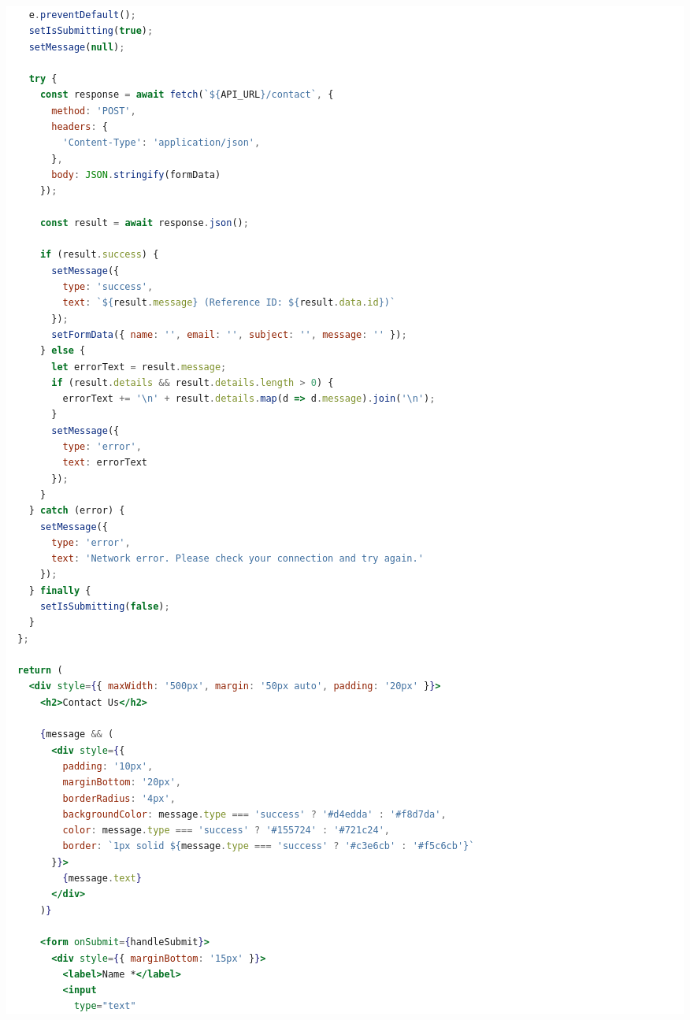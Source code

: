 ```jsx
    e.preventDefault();
    setIsSubmitting(true);
    setMessage(null);

    try {
      const response = await fetch(`${API_URL}/contact`, {
        method: 'POST',
        headers: {
          'Content-Type': 'application/json',
        },
        body: JSON.stringify(formData)
      });

      const result = await response.json();

      if (result.success) {
        setMessage({
          type: 'success',
          text: `${result.message} (Reference ID: ${result.data.id})`
        });
        setFormData({ name: '', email: '', subject: '', message: '' });
      } else {
        let errorText = result.message;
        if (result.details && result.details.length > 0) {
          errorText += '\n' + result.details.map(d => d.message).join('\n');
        }
        setMessage({
          type: 'error',
          text: errorText
        });
      }
    } catch (error) {
      setMessage({
        type: 'error',
        text: 'Network error. Please check your connection and try again.'
      });
    } finally {
      setIsSubmitting(false);
    }
  };

  return (
    <div style={{ maxWidth: '500px', margin: '50px auto', padding: '20px' }}>
      <h2>Contact Us</h2>
      
      {message && (
        <div style={{
          padding: '10px',
          marginBottom: '20px',
          borderRadius: '4px',
          backgroundColor: message.type === 'success' ? '#d4edda' : '#f8d7da',
          color: message.type === 'success' ? '#155724' : '#721c24',
          border: `1px solid ${message.type === 'success' ? '#c3e6cb' : '#f5c6cb'}`
        }}>
          {message.text}
        </div>
      )}
      
      <form onSubmit={handleSubmit}>
        <div style={{ marginBottom: '15px' }}>
          <label>Name *</label>
          <input
            type="text"
```